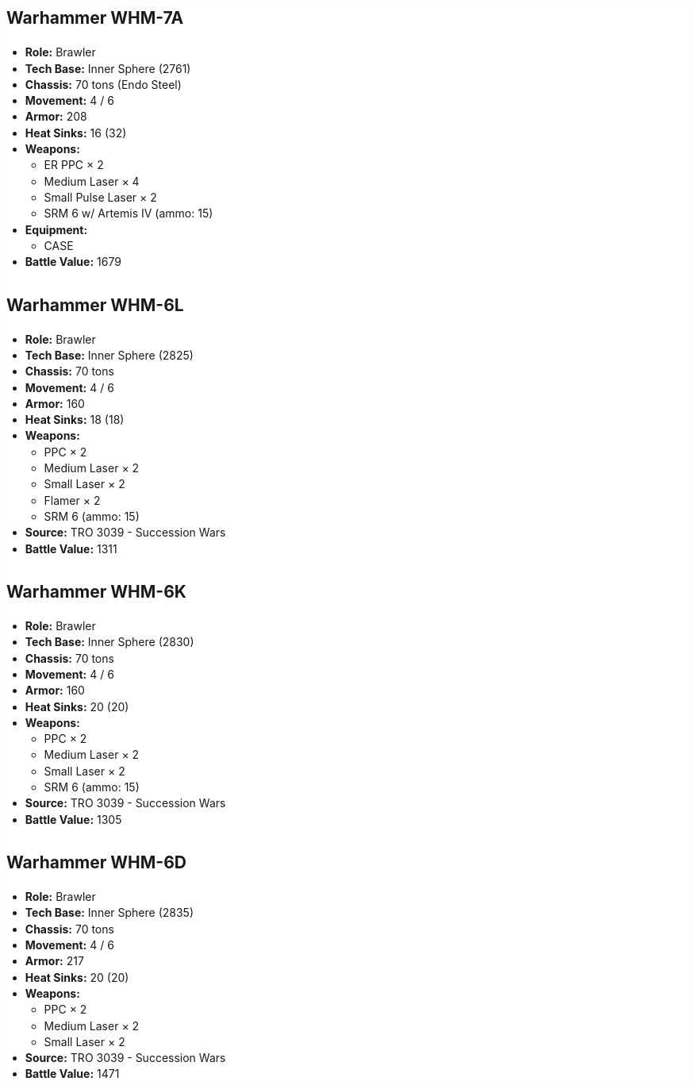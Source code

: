 ## Warhammer WHM-7A
- **Role:** Brawler
- **Tech Base:** Inner Sphere (2761)
- **Chassis:** 70 tons (Endo Steel)
- **Movement:** 4 / 6
- **Armor:** 208
- **Heat Sinks:** 16 (32)
- **Weapons:**
  - ER PPC × 2
  - Medium Laser × 4
  - Small Pulse Laser × 2
  - SRM 6 w/ Artemis IV (ammo: 15)
- **Equipment:**
  - CASE
- **Battle Value:** 1679

## Warhammer WHM-6L
- **Role:** Brawler
- **Tech Base:** Inner Sphere (2825)
- **Chassis:** 70 tons
- **Movement:** 4 / 6
- **Armor:** 160
- **Heat Sinks:** 18 (18)
- **Weapons:**
  - PPC × 2
  - Medium Laser × 2
  - Small Laser × 2
  - Flamer × 2
  - SRM 6 (ammo: 15)
- **Source:** TRO 3039 - Succession Wars
- **Battle Value:** 1311

## Warhammer WHM-6K
- **Role:** Brawler
- **Tech Base:** Inner Sphere (2830)
- **Chassis:** 70 tons
- **Movement:** 4 / 6
- **Armor:** 160
- **Heat Sinks:** 20 (20)
- **Weapons:**
  - PPC × 2
  - Medium Laser × 2
  - Small Laser × 2
  - SRM 6 (ammo: 15)
- **Source:** TRO 3039 - Succession Wars
- **Battle Value:** 1305

## Warhammer WHM-6D
- **Role:** Brawler
- **Tech Base:** Inner Sphere (2835)
- **Chassis:** 70 tons
- **Movement:** 4 / 6
- **Armor:** 217
- **Heat Sinks:** 20 (20)
- **Weapons:**
  - PPC × 2
  - Medium Laser × 2
  - Small Laser × 2
- **Source:** TRO 3039 - Succession Wars
- **Battle Value:** 1471

